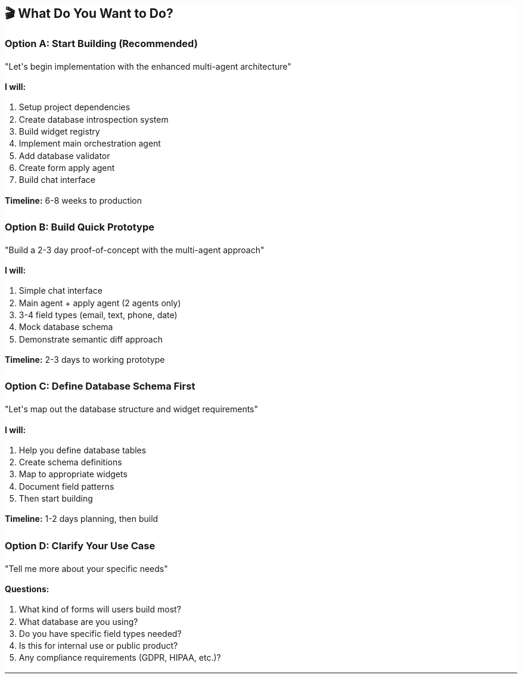 
## 🎬 What Do You Want to Do?

### Option A: Start Building (Recommended)
"Let's begin implementation with the enhanced multi-agent architecture"

**I will:**
1. Setup project dependencies
2. Create database introspection system
3. Build widget registry
4. Implement main orchestration agent
5. Add database validator
6. Create form apply agent
7. Build chat interface

**Timeline:** 6-8 weeks to production

### Option B: Build Quick Prototype
"Build a 2-3 day proof-of-concept with the multi-agent approach"

**I will:**
1. Simple chat interface
2. Main agent + apply agent (2 agents only)
3. 3-4 field types (email, text, phone, date)
4. Mock database schema
5. Demonstrate semantic diff approach

**Timeline:** 2-3 days to working prototype

### Option C: Define Database Schema First
"Let's map out the database structure and widget requirements"

**I will:**
1. Help you define database tables
2. Create schema definitions
3. Map to appropriate widgets
4. Document field patterns
5. Then start building

**Timeline:** 1-2 days planning, then build

### Option D: Clarify Your Use Case
"Tell me more about your specific needs"

**Questions:**
1. What kind of forms will users build most?
2. What database are you using?
3. Do you have specific field types needed?
4. Is this for internal use or public product?
5. Any compliance requirements (GDPR, HIPAA, etc.)?

---
